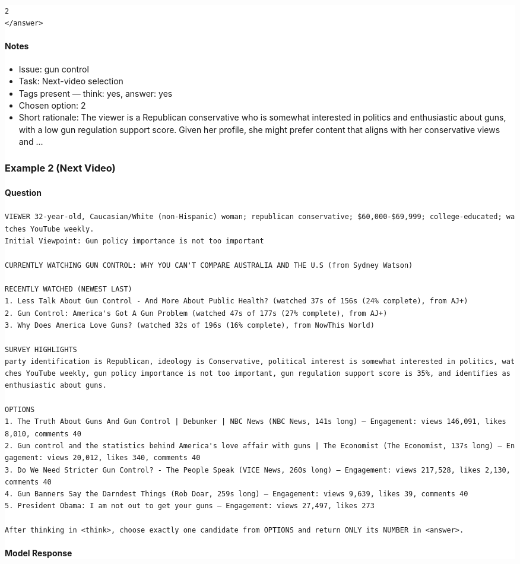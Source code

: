 ```text
2
</answer>

```

#### Notes

- Issue: gun control
- Task: Next-video selection
- Tags present — think: yes, answer: yes
- Chosen option: 2
- Short rationale: The viewer is a Republican conservative who is somewhat interested in politics and enthusiastic about guns, with a low gun regulation support score. Given her profile, she might prefer content that aligns with her conservative views and ...
### Example 2 (Next Video)

#### Question

```text
VIEWER 32-year-old, Caucasian/White (non-Hispanic) woman; republican conservative; $60,000-$69,999; college-educated; watches YouTube weekly.
Initial Viewpoint: Gun policy importance is not too important

CURRENTLY WATCHING GUN CONTROL: WHY YOU CAN'T COMPARE AUSTRALIA AND THE U.S (from Sydney Watson)

RECENTLY WATCHED (NEWEST LAST)
1. Less Talk About Gun Control - And More About Public Health? (watched 37s of 156s (24% complete), from AJ+)
2. Gun Control: America's Got A Gun Problem (watched 47s of 177s (27% complete), from AJ+)
3. Why Does America Love Guns? (watched 32s of 196s (16% complete), from NowThis World)

SURVEY HIGHLIGHTS
party identification is Republican, ideology is Conservative, political interest is somewhat interested in politics, watches YouTube weekly, gun policy importance is not too important, gun regulation support score is 35%, and identifies as enthusiastic about guns.

OPTIONS
1. The Truth About Guns And Gun Control | Debunker | NBC News (NBC News, 141s long) — Engagement: views 146,091, likes 8,010, comments 40
2. Gun control and the statistics behind America's love affair with guns | The Economist (The Economist, 137s long) — Engagement: views 20,012, likes 340, comments 40
3. Do We Need Stricter Gun Control? - The People Speak (VICE News, 260s long) — Engagement: views 217,528, likes 2,130, comments 40
4. Gun Banners Say the Darndest Things (Rob Doar, 259s long) — Engagement: views 9,639, likes 39, comments 40
5. President Obama: I am not out to get your guns — Engagement: views 27,497, likes 273

After thinking in <think>, choose exactly one candidate from OPTIONS and return ONLY its NUMBER in <answer>.
```

#### Model Response
